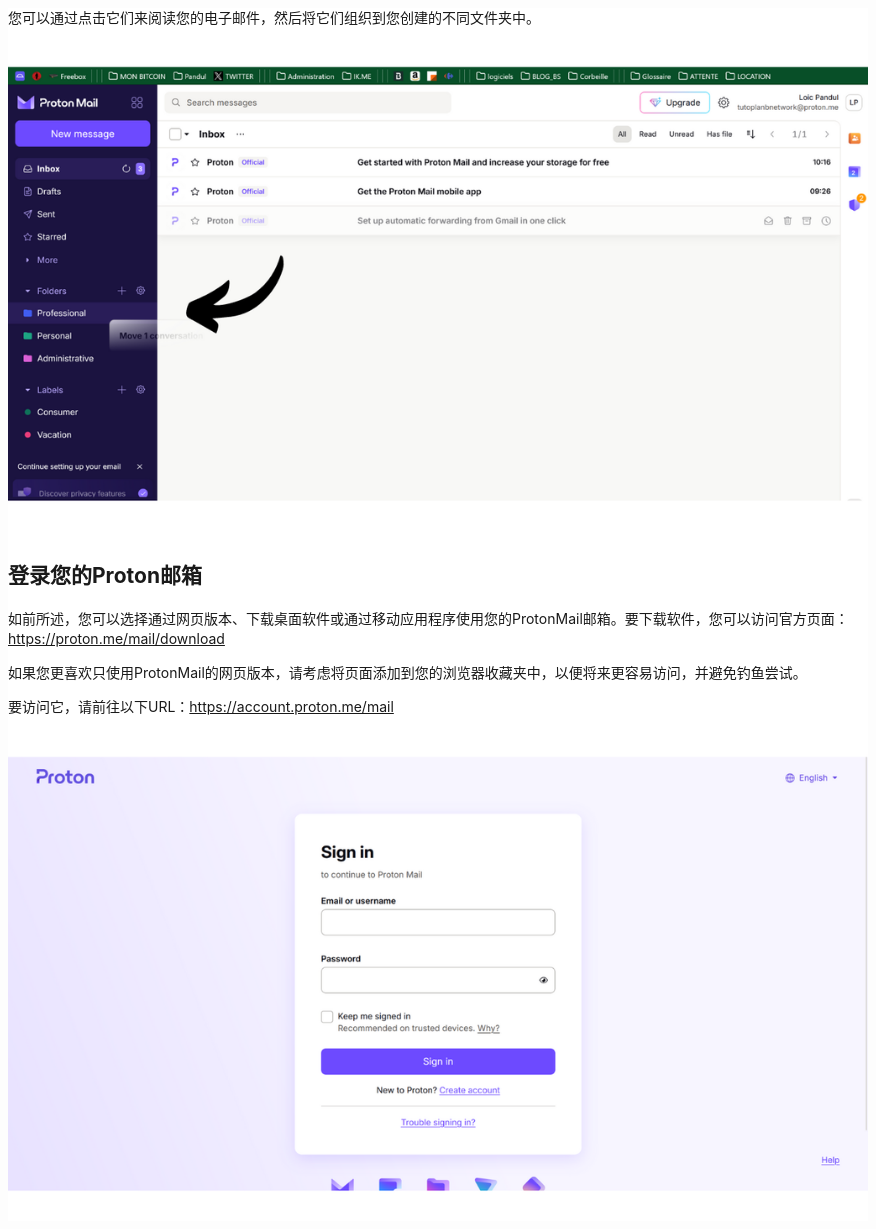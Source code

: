 您可以通过点击它们来阅读您的电子邮件，然后将它们组织到您创建的不同文件夹中。

![proton](assets/notext/45.webp)

## 登录您的Proton邮箱

如前所述，您可以选择通过网页版本、下载桌面软件或通过移动应用程序使用您的ProtonMail邮箱。要下载软件，您可以访问官方页面：https://proton.me/mail/download

如果您更喜欢只使用ProtonMail的网页版本，请考虑将页面添加到您的浏览器收藏夹中，以便将来更容易访问，并避免钓鱼尝试。

要访问它，请前往以下URL：https://account.proton.me/mail

![proton](assets/notext/46.webp)
